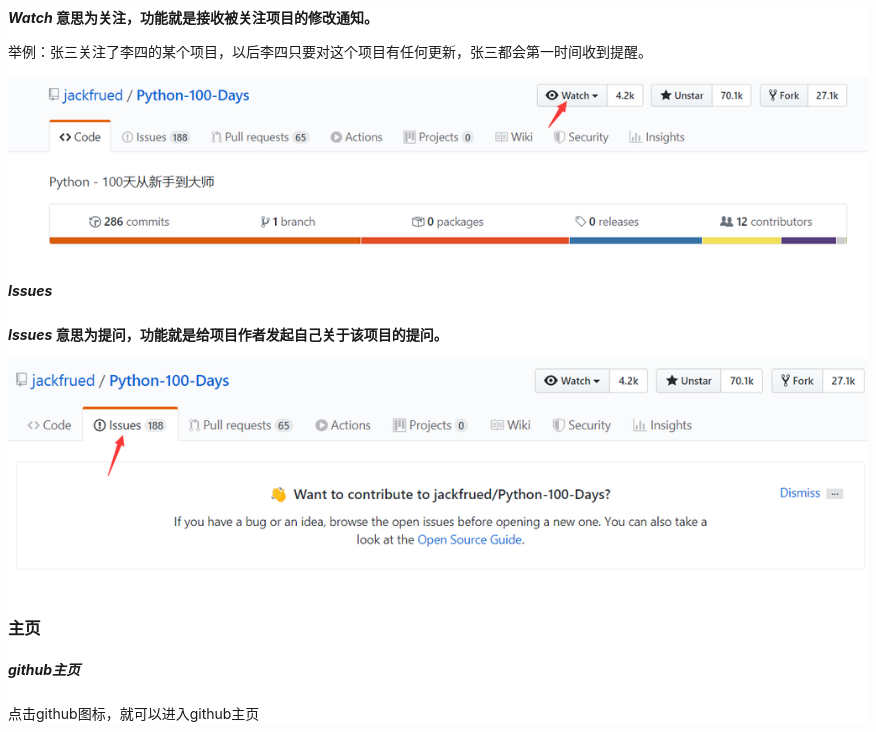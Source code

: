 ***Watch* 意思为关注，功能就是接收被关注项目的修改通知。**

举例：张三关注了李四的某个项目，以后李四只要对这个项目有任何更新，张三都会第一时间收到提醒。

![QQ截图20191123183352](image/QQ截图20191123183352.png)

##### *Issues*

***Issues* 意思为提问，功能就是给项目作者发起自己关于该项目的提问。**

![QQ截图20191123183614](image/QQ截图20191123183614.png)

### 主页

##### github主页

点击github图标，就可以进入github主页
